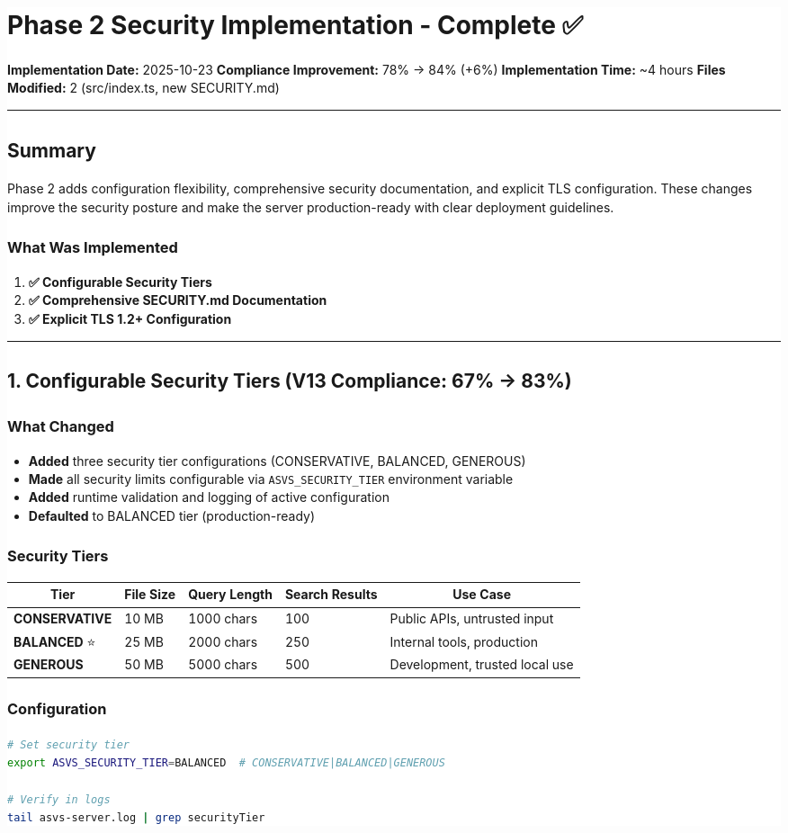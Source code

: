 # Phase 2 Security Implementation - Complete ✅

**Implementation Date:** 2025-10-23
**Compliance Improvement:** 78% → 84% (+6%)
**Implementation Time:** ~4 hours
**Files Modified:** 2 (src/index.ts, new SECURITY.md)

---

## Summary

Phase 2 adds configuration flexibility, comprehensive security documentation, and explicit TLS configuration. These changes improve the security posture and make the server production-ready with clear deployment guidelines.

### What Was Implemented

1. **✅ Configurable Security Tiers**
2. **✅ Comprehensive SECURITY.md Documentation**
3. **✅ Explicit TLS 1.2+ Configuration**

---

## 1. Configurable Security Tiers (V13 Compliance: 67% → 83%)

### What Changed

- **Added** three security tier configurations (CONSERVATIVE, BALANCED, GENEROUS)
- **Made** all security limits configurable via `ASVS_SECURITY_TIER` environment variable
- **Added** runtime validation and logging of active configuration
- **Defaulted** to BALANCED tier (production-ready)

### Security Tiers

| Tier | File Size | Query Length | Search Results | Use Case |
|------|-----------|--------------|----------------|----------|
| **CONSERVATIVE** | 10 MB | 1000 chars | 100 | Public APIs, untrusted input |
| **BALANCED** ⭐ | 25 MB | 2000 chars | 250 | Internal tools, production |
| **GENEROUS** | 50 MB | 5000 chars | 500 | Development, trusted local use |

### Configuration

```bash
# Set security tier
export ASVS_SECURITY_TIER=BALANCED  # CONSERVATIVE|BALANCED|GENEROUS

# Verify in logs
tail asvs-server.log | grep securityTier
```
